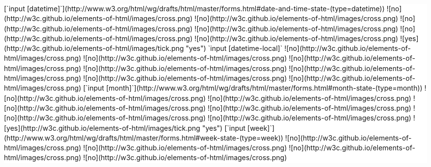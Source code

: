<th scope="row">[`input [datetime]`](http://www.w3.org/html/wg/drafts/html/master/forms.html#date-and-time-state-(type=datetime))</th>
<td style="background-color: rgb(255, 153, 153);">![no](http://w3c.github.io/elements-of-html/images/cross.png)</td>
<td style="background-color: rgb(255, 153, 153);">![no](http://w3c.github.io/elements-of-html/images/cross.png)</td>
<td style="background-color: rgb(255, 153, 153);">![no](http://w3c.github.io/elements-of-html/images/cross.png)</td>
<td style="background-color: rgb(255, 153, 153);">![no](http://w3c.github.io/elements-of-html/images/cross.png)</td>
<td style="background-color: rgb(255, 153, 153);">![no](http://w3c.github.io/elements-of-html/images/cross.png)</td>
<td style="background-color: rgb(255, 153, 153);">![no](http://w3c.github.io/elements-of-html/images/cross.png)</td>
<td style="background-color: rgb(153, 255, 153);">![yes](http://w3c.github.io/elements-of-html/images/tick.png "yes")</td>
</tr>
<tr>
<th scope="row">`input [datetime-local]`</th>
<td style="background-color: rgb(255, 153, 153);">![no](http://w3c.github.io/elements-of-html/images/cross.png)</td>
<td style="background-color: rgb(255, 153, 153);">![no](http://w3c.github.io/elements-of-html/images/cross.png)</td>
<td style="background-color: rgb(255, 153, 153);">![no](http://w3c.github.io/elements-of-html/images/cross.png)</td>
<td style="background-color: rgb(255, 153, 153);">![no](http://w3c.github.io/elements-of-html/images/cross.png)</td>
<td style="background-color: rgb(255, 153, 153);">![no](http://w3c.github.io/elements-of-html/images/cross.png)</td>
<td style="background-color: rgb(255, 153, 153);">![no](http://w3c.github.io/elements-of-html/images/cross.png)</td>
<td style="background-color: rgb(255, 153, 153);">![no](http://w3c.github.io/elements-of-html/images/cross.png)</td>
</tr>
<tr>
<th scope="row">[`input [month]`](http://www.w3.org/html/wg/drafts/html/master/forms.html#month-state-(type=month))</th>
<td style="background-color: rgb(255, 153, 153);">![no](http://w3c.github.io/elements-of-html/images/cross.png)</td>
<td style="background-color: rgb(255, 153, 153);">![no](http://w3c.github.io/elements-of-html/images/cross.png)</td>
<td style="background-color: rgb(255, 153, 153);">![no](http://w3c.github.io/elements-of-html/images/cross.png)</td>
<td style="background-color: rgb(255, 153, 153);">![no](http://w3c.github.io/elements-of-html/images/cross.png)</td>
<td style="background-color: rgb(255, 153, 153);">![no](http://w3c.github.io/elements-of-html/images/cross.png)</td>
<td style="background-color: rgb(255, 153, 153);">![no](http://w3c.github.io/elements-of-html/images/cross.png)</td>
<td style="background-color: rgb(153, 255, 153);">![yes](http://w3c.github.io/elements-of-html/images/tick.png "yes")</td>
</tr>
<tr>
<th scope="row">[`input [week]`](http://www.w3.org/html/wg/drafts/html/master/forms.html#week-state-(type=week))</th>
<td style="background-color: rgb(255, 153, 153);">![no](http://w3c.github.io/elements-of-html/images/cross.png)</td>
<td style="background-color: rgb(255, 153, 153);">![no](http://w3c.github.io/elements-of-html/images/cross.png)</td>
<td style="background-color: rgb(255, 153, 153);">![no](http://w3c.github.io/elements-of-html/images/cross.png)</td>
<td style="background-color: rgb(255, 153, 153);">![no](http://w3c.github.io/elements-of-html/images/cross.png)</td>
